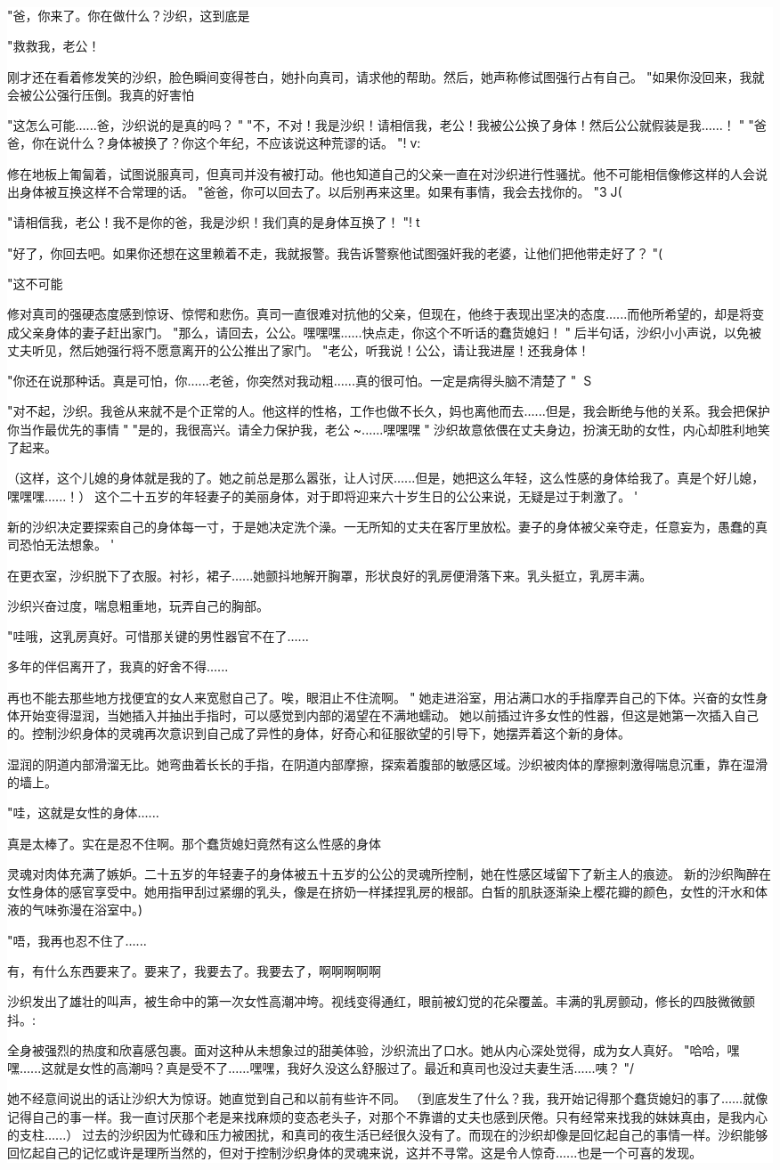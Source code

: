  "爸，你来了。你在做什么？沙织，这到底是

 "救救我，老公！

刚才还在看着修发笑的沙织，脸色瞬间变得苍白，她扑向真司，请求他的帮助。然后，她声称修试图强行占有自己。 "如果你没回来，我就会被公公强行压倒。我真的好害怕

 "这怎么可能......爸，沙织说的是真的吗？ " "不，不对！我是沙织！请相信我，老公！我被公公换了身体！然后公公就假装是我......！ " "爸爸，你在说什么？身体被换了？你这个年纪，不应该说这种荒谬的话。 "! v:

修在地板上匍匐着，试图说服真司，但真司并没有被打动。他也知道自己的父亲一直在对沙织进行性骚扰。他不可能相信像修这样的人会说出身体被互换这样不合常理的话。 "爸爸，你可以回去了。以后别再来这里。如果有事情，我会去找你的。 "3 J(

 "请相信我，老公！我不是你的爸，我是沙织！我们真的是身体互换了！ "! t

 "好了，你回去吧。如果你还想在这里赖着不走，我就报警。我告诉警察他试图强奸我的老婆，让他们把他带走好了？ "(

 "这不可能

修对真司的强硬态度感到惊讶、惊愕和悲伤。真司一直很难对抗他的父亲，但现在，他终于表现出坚决的态度......而他所希望的，却是将变成父亲身体的妻子赶出家门。 "那么，请回去，公公。嘿嘿嘿......快点走，你这个不听话的蠢货媳妇！ " 后半句话，沙织小小声说，以免被丈夫听见，然后她强行将不愿意离开的公公推出了家门。 "老公，听我说！公公，请让我进屋！还我身体！

 "你还在说那种话。真是可怕，你......老爸，你突然对我动粗......真的很可怕。一定是病得头脑不清楚了 "  S

 "对不起，沙织。我爸从来就不是个正常的人。他这样的性格，工作也做不长久，妈也离他而去......但是，我会断绝与他的关系。我会把保护你当作最优先的事情 " "是的，我很高兴。请全力保护我，老公 ~......嘿嘿嘿 " 沙织故意依偎在丈夫身边，扮演无助的女性，内心却胜利地笑了起来。

（这样，这个儿媳的身体就是我的了。她之前总是那么嚣张，让人讨厌......但是，她把这么年轻，这么性感的身体给我了。真是个好儿媳，嘿嘿嘿......！） 这个二十五岁的年轻妻子的美丽身体，对于即将迎来六十岁生日的公公来说，无疑是过于刺激了。 '

新的沙织决定要探索自己的身体每一寸，于是她决定洗个澡。一无所知的丈夫在客厅里放松。妻子的身体被父亲夺走，任意妄为，愚蠢的真司恐怕无法想象。 '

在更衣室，沙织脱下了衣服。衬衫，裙子......她颤抖地解开胸罩，形状良好的乳房便滑落下来。乳头挺立，乳房丰满。

沙织兴奋过度，喘息粗重地，玩弄自己的胸部。

 "哇哦，这乳房真好。可惜那关键的男性器官不在了......

多年的伴侣离开了，我真的好舍不得......

再也不能去那些地方找便宜的女人来宽慰自己了。唉，眼泪止不住流啊。 " 她走进浴室，用沾满口水的手指摩弄自己的下体。兴奋的女性身体开始变得湿润，当她插入并抽出手指时，可以感觉到内部的渴望在不满地蠕动。 她以前插过许多女性的性器，但这是她第一次插入自己的。控制沙织身体的灵魂再次意识到自己成了异性的身体，好奇心和征服欲望的引导下，她摆弄着这个新的身体。

湿润的阴道内部滑溜无比。她弯曲着长长的手指，在阴道内部摩擦，探索着腹部的敏感区域。沙织被肉体的摩擦刺激得喘息沉重，靠在湿滑的墙上。

 "哇，这就是女性的身体......

真是太棒了。实在是忍不住啊。那个蠢货媳妇竟然有这么性感的身体

灵魂对肉体充满了嫉妒。二十五岁的年轻妻子的身体被五十五岁的公公的灵魂所控制，她在性感区域留下了新主人的痕迹。 新的沙织陶醉在女性身体的感官享受中。她用指甲刮过紧绷的乳头，像是在挤奶一样揉捏乳房的根部。白皙的肌肤逐渐染上樱花瓣的颜色，女性的汗水和体液的气味弥漫在浴室中。)

 "唔，我再也忍不住了......

有，有什么东西要来了。要来了，我要去了。我要去了，啊啊啊啊啊

沙织发出了雄壮的叫声，被生命中的第一次女性高潮冲垮。视线变得通红，眼前被幻觉的花朵覆盖。丰满的乳房颤动，修长的四肢微微颤抖。:

全身被强烈的热度和欣喜感包裹。面对这种从未想象过的甜美体验，沙织流出了口水。她从内心深处觉得，成为女人真好。 "哈哈，嘿嘿......这就是女性的高潮吗？真是受不了......嘿嘿，我好久没这么舒服过了。最近和真司也没过夫妻生活......咦？ "/

她不经意间说出的话让沙织大为惊讶。她直觉到自己和以前有些许不同。 （到底发生了什么？我，我开始记得那个蠢货媳妇的事了......就像记得自己的事一样。我一直讨厌那个老是来找麻烦的变态老头子，对那个不靠谱的丈夫也感到厌倦。只有经常来找我的妹妹真由，是我内心的支柱......） 过去的沙织因为忙碌和压力被困扰，和真司的夜生活已经很久没有了。而现在的沙织却像是回忆起自己的事情一样。沙织能够回忆起自己的记忆或许是理所当然的，但对于控制沙织身体的灵魂来说，这并不寻常。这是令人惊奇......也是一个可喜的发现。
